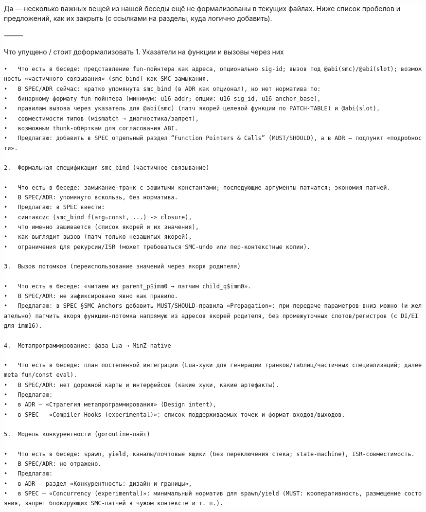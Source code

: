 Да — несколько важных вещей из нашей беседы ещё не формализованы в текущих файлах. Ниже список пробелов и предложений, как их закрыть (с ссылками на разделы, куда логично добавить).

⸻

Что упущено / стоит доформализовать
	1.	Указатели на функции и вызовы через них

	•	Что есть в беседе: представление fun-пойнтера как адреса, опционально sig-id; вызов под @abi(smc)/@abi(slot); возможность «частичного связывания» (smc_bind) как SMC-замыкания.
	•	В SPEC/ADR сейчас: кратко упомянута smc_bind (в ADR как опционал), но нет норматива по:
	•	бинарному формату fun-пойнтера (минимум: u16 addr; опции: u16 sig_id, u16 anchor_base),
	•	правилам вызова через указатель для @abi(smc) (патч якорей целевой функции по PATCH-TABLE) и @abi(slot),
	•	совместимости типов (мismatch → диагностика/запрет),
	•	возможным thunk-обёрткам для согласования ABI.
	•	Предлагаю: добавить в SPEC отдельный раздел “Function Pointers & Calls” (MUST/SHOULD), а в ADR — подпункт «подробности».

	2.	Формальная спецификация smc_bind (частичное связывание)

	•	Что есть в беседе: замыкание-транк с зашитыми константами; последующие аргументы патчатся; экономия патчей.
	•	В SPEC/ADR: упомянуто вскользь, без норматива.
	•	Предлагаю: в SPEC ввести:
	•	синтаксис (smc_bind f(arg=const, ...) -> closure),
	•	что именно зашивается (список якорей и их значения),
	•	как выглядит вызов (патч только незашитых якорей),
	•	ограничения для рекурсии/ISR (может требоваться SMC-undo или пер-контекстные копии).

	3.	Вызов потомков (переиспользование значений через якоря родителя)

	•	Что есть в беседе: «читаем из parent_p$imm0 → патчим child_q$imm0».
	•	В SPEC/ADR: не зафиксировано явно как правило.
	•	Предлагаю: в SPEC §SMC Anchors добавить MUST/SHOULD-правила «Propagation»: при передаче параметров вниз можно (и желательно) патчить якоря функции-потомка напрямую из адресов якорей родителя, без промежуточных слотов/регистров (с DI/EI для imm16).

	4.	Метапрограммирование: фаза Lua → MinZ-native

	•	Что есть в беседе: план постепенной интеграции (Lua-хуки для генерации транков/таблиц/частичных специализаций; далее meta fun/const eval).
	•	В SPEC/ADR: нет дорожной карты и интерфейсов (какие хуки, какие артефакты).
	•	Предлагаю:
	•	в ADR — «Стратегия метапрограммирования» (Design intent),
	•	в SPEC — «Compiler Hooks (experimental)»: список поддерживаемых точек и формат входов/выходов.

	5.	Модель конкурентности (goroutine-лайт)

	•	Что есть в беседе: spawn, yield, каналы/почтовые ящики (без переключения стека; state-machine), ISR-совместимость.
	•	В SPEC/ADR: не отражено.
	•	Предлагаю:
	•	в ADR — раздел «Конкурентность: дизайн и границы»,
	•	в SPEC — «Concurrency (experimental)»: минимальный норматив для spawn/yield (MUST: кооперативность, размещение состояния, запрет блокирующих SMC-патчей в чужом контексте и т. п.).
